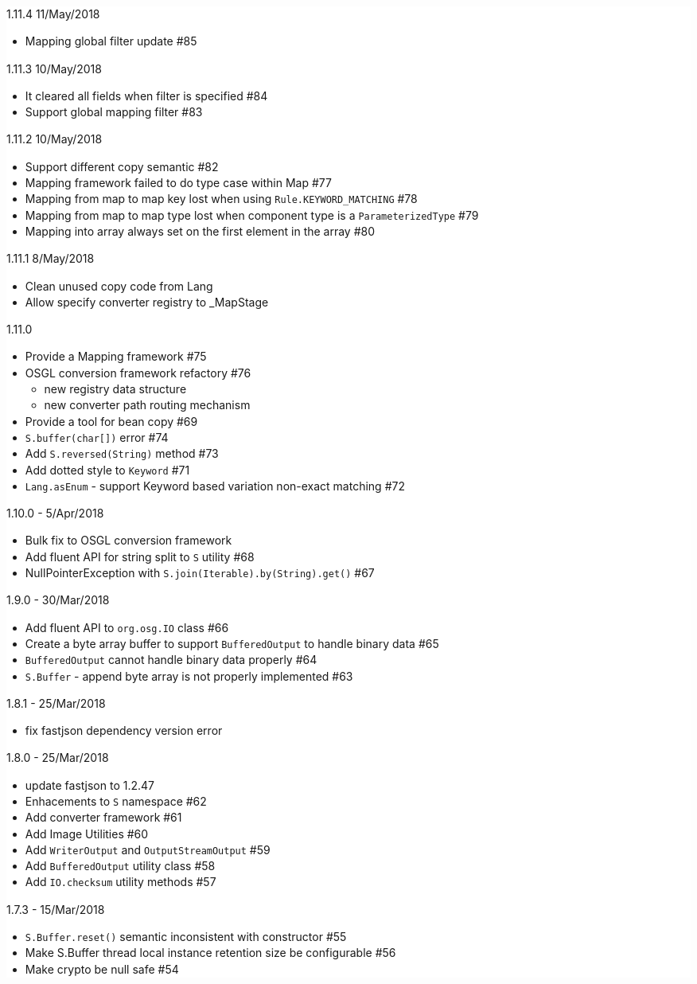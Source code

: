1.11.4 11/May/2018
* Mapping global filter update #85

1.11.3 10/May/2018
* It cleared all fields when filter is specified #84
* Support global mapping filter #83

1.11.2 10/May/2018
* Support different copy semantic #82
* Mapping framework failed to do type case within Map #77
* Mapping from map to map key lost when using `Rule.KEYWORD_MATCHING` #78
* Mapping from map to map type lost when component type is a `ParameterizedType` #79
* Mapping into array always set on the first element in the array #80

1.11.1 8/May/2018
* Clean unused copy code from Lang
* Allow specify converter registry to _MapStage

1.11.0
* Provide a Mapping framework #75
* OSGL conversion framework refactory #76
    - new registry data structure
    - new converter path routing mechanism
* Provide a tool for bean copy #69
* `S.buffer(char[])` error #74
* Add `S.reversed(String)` method #73
* Add dotted style to `Keyword` #71
* `Lang.asEnum` - support Keyword based variation non-exact matching #72

1.10.0 - 5/Apr/2018
* Bulk fix to OSGL conversion framework
* Add fluent API for string split to `S` utility #68
* NullPointerException with `S.join(Iterable).by(String).get()` #67

1.9.0 - 30/Mar/2018
* Add fluent API to `org.osg.IO` class #66
* Create a byte array buffer to support `BufferedOutput` to handle binary data #65
* `BufferedOutput` cannot handle binary data properly #64
* `S.Buffer` - append byte array is not properly implemented #63

1.8.1 - 25/Mar/2018
* fix fastjson dependency version error

1.8.0 - 25/Mar/2018
* update fastjson to 1.2.47
* Enhacements to `S` namespace #62
* Add converter framework #61
* Add Image Utilities #60
* Add `WriterOutput` and `OutputStreamOutput` #59
* Add `BufferedOutput` utility class #58
* Add `IO.checksum` utility methods #57

1.7.3 - 15/Mar/2018
* `S.Buffer.reset()` semantic inconsistent with constructor #55
* Make S.Buffer thread local instance retention size be configurable #56
* Make crypto be null safe #54
